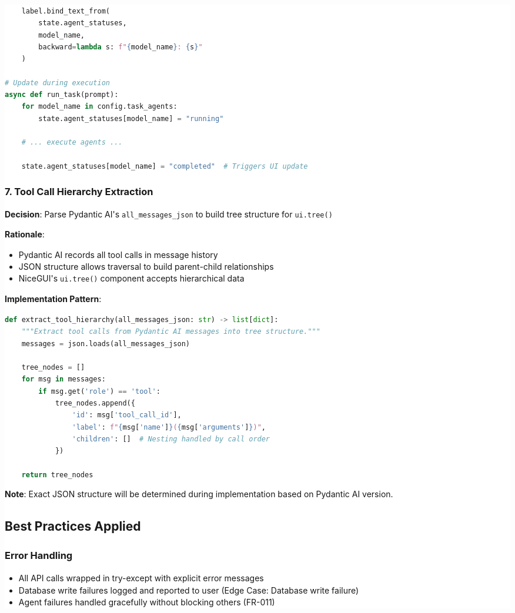 ```python
    label.bind_text_from(
        state.agent_statuses,
        model_name,
        backward=lambda s: f"{model_name}: {s}"
    )

# Update during execution
async def run_task(prompt):
    for model_name in config.task_agents:
        state.agent_statuses[model_name] = "running"

    # ... execute agents ...

    state.agent_statuses[model_name] = "completed"  # Triggers UI update
```

### 7. Tool Call Hierarchy Extraction

**Decision**: Parse Pydantic AI's `all_messages_json` to build tree structure for `ui.tree()`

**Rationale**:
- Pydantic AI records all tool calls in message history
- JSON structure allows traversal to build parent-child relationships
- NiceGUI's `ui.tree()` component accepts hierarchical data

**Implementation Pattern**:
```python
def extract_tool_hierarchy(all_messages_json: str) -> list[dict]:
    """Extract tool calls from Pydantic AI messages into tree structure."""
    messages = json.loads(all_messages_json)

    tree_nodes = []
    for msg in messages:
        if msg.get('role') == 'tool':
            tree_nodes.append({
                'id': msg['tool_call_id'],
                'label': f"{msg['name']}({msg['arguments']})",
                'children': []  # Nesting handled by call order
            })

    return tree_nodes
```

**Note**: Exact JSON structure will be determined during implementation based on Pydantic AI version.

## Best Practices Applied

### Error Handling
- All API calls wrapped in try-except with explicit error messages
- Database write failures logged and reported to user (Edge Case: Database write failure)
- Agent failures handled gracefully without blocking others (FR-011)

